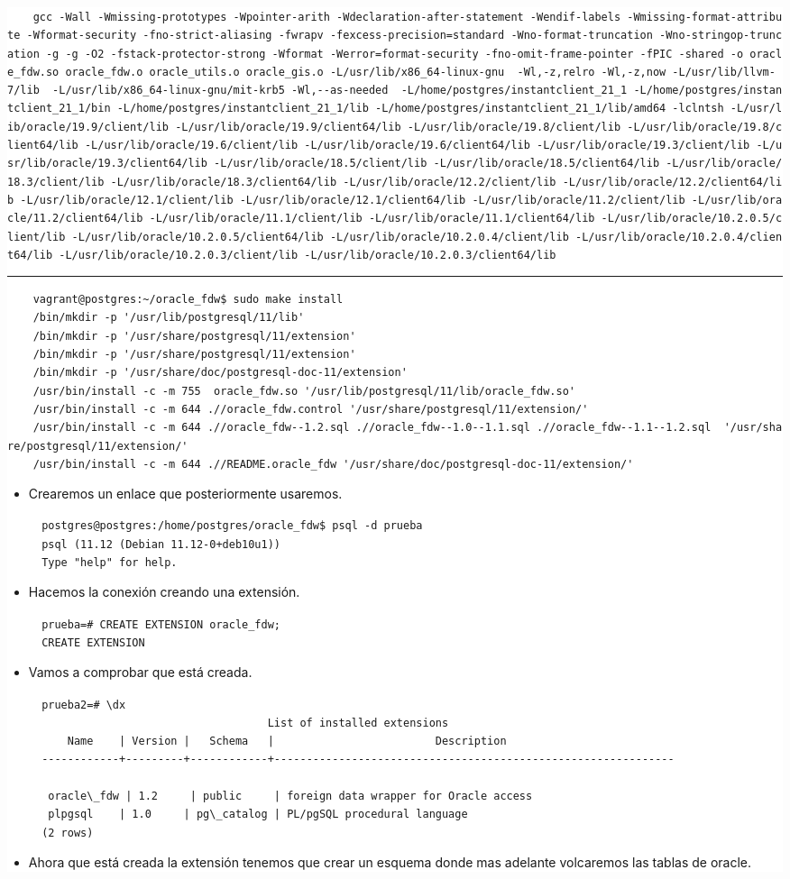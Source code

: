         gcc -Wall -Wmissing-prototypes -Wpointer-arith -Wdeclaration-after-statement -Wendif-labels -Wmissing-format-attribute -Wformat-security -fno-strict-aliasing -fwrapv -fexcess-precision=standard -Wno-format-truncation -Wno-stringop-truncation -g -g -O2 -fstack-protector-strong -Wformat -Werror=format-security -fno-omit-frame-pointer -fPIC -shared -o oracle_fdw.so oracle_fdw.o oracle_utils.o oracle_gis.o -L/usr/lib/x86_64-linux-gnu  -Wl,-z,relro -Wl,-z,now -L/usr/lib/llvm-7/lib  -L/usr/lib/x86_64-linux-gnu/mit-krb5 -Wl,--as-needed  -L/home/postgres/instantclient_21_1 -L/home/postgres/instantclient_21_1/bin -L/home/postgres/instantclient_21_1/lib -L/home/postgres/instantclient_21_1/lib/amd64 -lclntsh -L/usr/lib/oracle/19.9/client/lib -L/usr/lib/oracle/19.9/client64/lib -L/usr/lib/oracle/19.8/client/lib -L/usr/lib/oracle/19.8/client64/lib -L/usr/lib/oracle/19.6/client/lib -L/usr/lib/oracle/19.6/client64/lib -L/usr/lib/oracle/19.3/client/lib -L/usr/lib/oracle/19.3/client64/lib -L/usr/lib/oracle/18.5/client/lib -L/usr/lib/oracle/18.5/client64/lib -L/usr/lib/oracle/18.3/client/lib -L/usr/lib/oracle/18.3/client64/lib -L/usr/lib/oracle/12.2/client/lib -L/usr/lib/oracle/12.2/client64/lib -L/usr/lib/oracle/12.1/client/lib -L/usr/lib/oracle/12.1/client64/lib -L/usr/lib/oracle/11.2/client/lib -L/usr/lib/oracle/11.2/client64/lib -L/usr/lib/oracle/11.1/client/lib -L/usr/lib/oracle/11.1/client64/lib -L/usr/lib/oracle/10.2.0.5/client/lib -L/usr/lib/oracle/10.2.0.5/client64/lib -L/usr/lib/oracle/10.2.0.4/client/lib -L/usr/lib/oracle/10.2.0.4/client64/lib -L/usr/lib/oracle/10.2.0.3/client/lib -L/usr/lib/oracle/10.2.0.3/client64/lib

----------------------------------------------

        vagrant@postgres:~/oracle_fdw$ sudo make install
        /bin/mkdir -p '/usr/lib/postgresql/11/lib'
        /bin/mkdir -p '/usr/share/postgresql/11/extension'
        /bin/mkdir -p '/usr/share/postgresql/11/extension'
        /bin/mkdir -p '/usr/share/doc/postgresql-doc-11/extension'
        /usr/bin/install -c -m 755  oracle_fdw.so '/usr/lib/postgresql/11/lib/oracle_fdw.so'
        /usr/bin/install -c -m 644 .//oracle_fdw.control '/usr/share/postgresql/11/extension/'
        /usr/bin/install -c -m 644 .//oracle_fdw--1.2.sql .//oracle_fdw--1.0--1.1.sql .//oracle_fdw--1.1--1.2.sql  '/usr/share/postgresql/11/extension/'
        /usr/bin/install -c -m 644 .//README.oracle_fdw '/usr/share/doc/postgresql-doc-11/extension/'

* Crearemos un enlace que posteriormente usaremos.

        postgres@postgres:/home/postgres/oracle_fdw$ psql -d prueba
        psql (11.12 (Debian 11.12-0+deb10u1))
        Type "help" for help.

* Hacemos la conexión creando una extensión.

        prueba=# CREATE EXTENSION oracle_fdw;
        CREATE EXTENSION

* Vamos a comprobar que está creada.

        prueba2=# \dx
                                           List of installed extensions
            Name    | Version |   Schema   |                         Description                          
        ------------+---------+------------+--------------------------------------------------------------

         oracle\_fdw | 1.2     | public     | foreign data wrapper for Oracle access
         plpgsql    | 1.0     | pg\_catalog | PL/pgSQL procedural language
        (2 rows)

* Ahora que está creada la extensión tenemos que crear un esquema donde mas adelante volcaremos las tablas de oracle.

